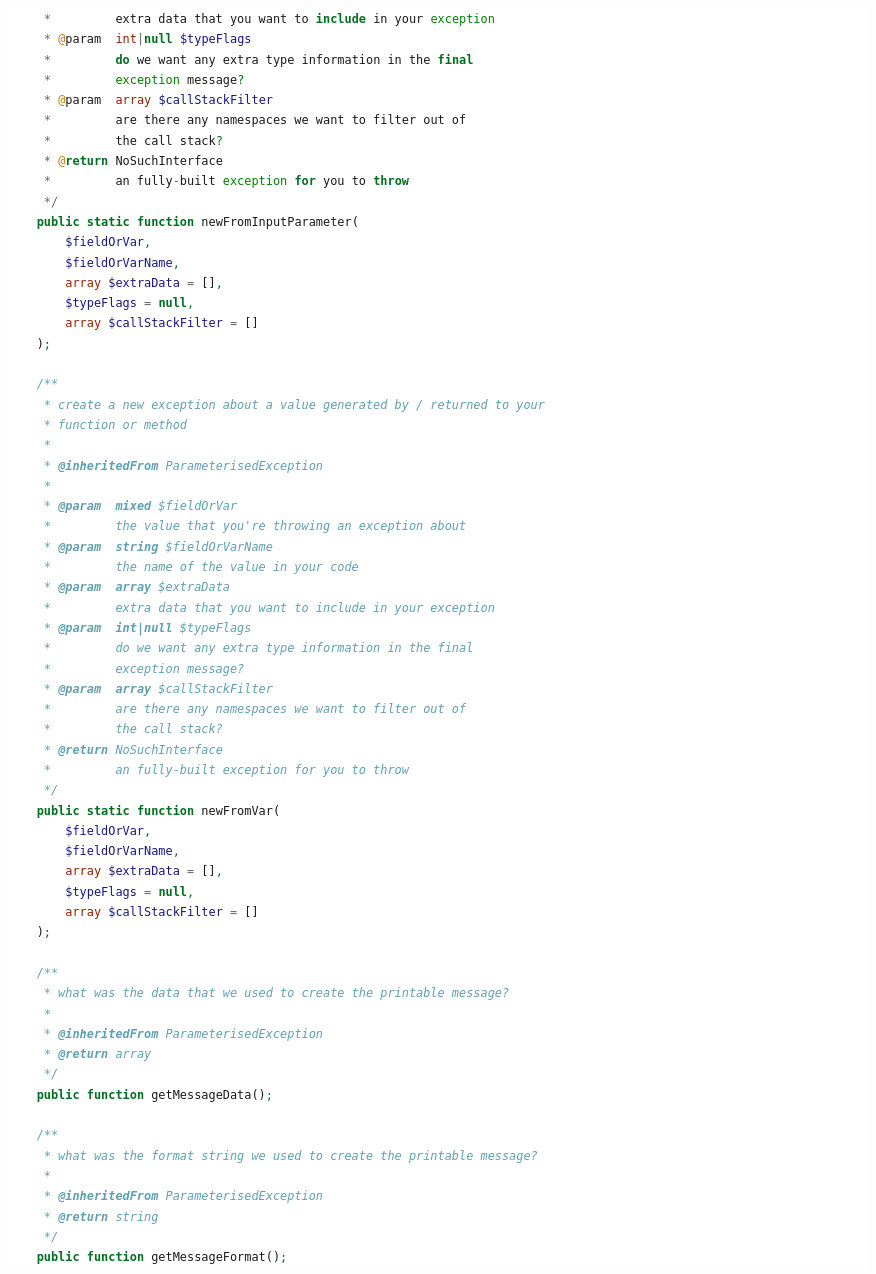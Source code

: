 ```php
     *         extra data that you want to include in your exception
     * @param  int|null $typeFlags
     *         do we want any extra type information in the final
     *         exception message?
     * @param  array $callStackFilter
     *         are there any namespaces we want to filter out of
     *         the call stack?
     * @return NoSuchInterface
     *         an fully-built exception for you to throw
     */
    public static function newFromInputParameter(
        $fieldOrVar,
        $fieldOrVarName,
        array $extraData = [],
        $typeFlags = null,
        array $callStackFilter = []
    );

    /**
     * create a new exception about a value generated by / returned to your
     * function or method
     *
     * @inheritedFrom ParameterisedException
     *
     * @param  mixed $fieldOrVar
     *         the value that you're throwing an exception about
     * @param  string $fieldOrVarName
     *         the name of the value in your code
     * @param  array $extraData
     *         extra data that you want to include in your exception
     * @param  int|null $typeFlags
     *         do we want any extra type information in the final
     *         exception message?
     * @param  array $callStackFilter
     *         are there any namespaces we want to filter out of
     *         the call stack?
     * @return NoSuchInterface
     *         an fully-built exception for you to throw
     */
    public static function newFromVar(
        $fieldOrVar,
        $fieldOrVarName,
        array $extraData = [],
        $typeFlags = null,
        array $callStackFilter = []
    );

    /**
     * what was the data that we used to create the printable message?
     *
     * @inheritedFrom ParameterisedException
     * @return array
     */
    public function getMessageData();

    /**
     * what was the format string we used to create the printable message?
     *
     * @inheritedFrom ParameterisedException
     * @return string
     */
    public function getMessageFormat();

```